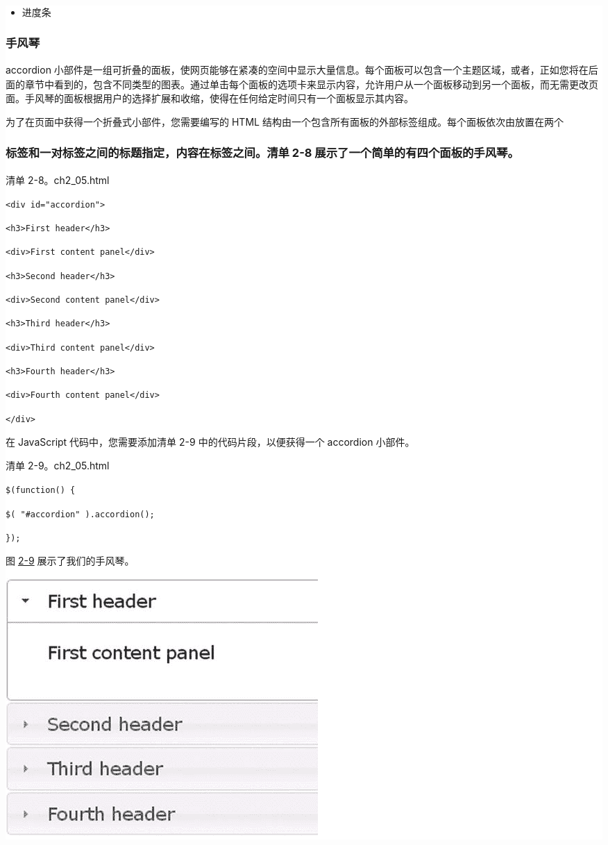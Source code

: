 *   进度条

### 手风琴

accordion 小部件是一组可折叠的面板，使网页能够在紧凑的空间中显示大量信息。每个面板可以包含一个主题区域，或者，正如您将在后面的章节中看到的，包含不同类型的图表。通过单击每个面板的选项卡来显示内容，允许用户从一个面板移动到另一个面板，而无需更改页面。手风琴的面板根据用户的选择扩展和收缩，使得在任何给定时间只有一个面板显示其内容。

为了在页面中获得一个折叠式小部件，您需要编写的 HTML 结构由一个包含所有面板的外部标签组成。每个面板依次由放置在两个

### 标签和一对标签之间的标题指定，内容在标签之间。清单 2-8 展示了一个简单的有四个面板的手风琴。

清单 2-8。ch2_05.html

`<div id="accordion">`

`<h3>First header</h3>`

`<div>First content panel</div>`

`<h3>Second header</h3>`

`<div>Second content panel</div>`

`<h3>Third header</h3>`

`<div>Third content panel</div>`

`<h3>Fourth header</h3>`

`<div>Fourth content panel</div>`

`</div>`

在 JavaScript 代码中，您需要添加清单 2-9 中的代码片段，以便获得一个 accordion 小部件。

清单 2-9。ch2_05.html

`$(function() {`

`$( "#accordion" ).accordion();`

`});`

图 [2-9](#Fig9) 展示了我们的手风琴。

![A978-1-4302-6290-9_2_Fig9_HTML.jpg](img/A978-1-4302-6290-9_2_Fig9_HTML.jpg)
